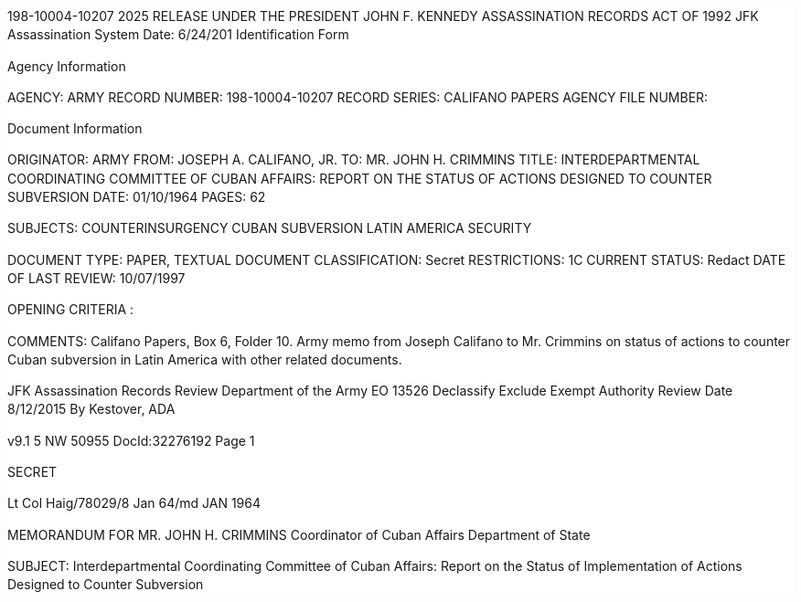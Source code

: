 198-10004-10207 2025 RELEASE UNDER THE PRESIDENT JOHN F. KENNEDY ASSASSINATION RECORDS ACT OF 1992
JFK Assassination System Date: 6/24/201
Identification Form

Agency Information

AGENCY: ARMY
RECORD NUMBER: 198-10004-10207
RECORD SERIES: CALIFANO PAPERS
AGENCY FILE NUMBER:

Document Information

ORIGINATOR: ARMY
FROM: JOSEPH A. CALIFANO, JR.
TO: MR. JOHN H. CRIMMINS
TITLE: INTERDEPARTMENTAL COORDINATING COMMITTEE OF CUBAN AFFAIRS: REPORT ON THE STATUS OF ACTIONS DESIGNED TO COUNTER SUBVERSION
DATE: 01/10/1964
PAGES: 62

SUBJECTS:
COUNTERINSURGENCY
CUBAN SUBVERSION
LATIN AMERICA SECURITY

DOCUMENT TYPE: PAPER, TEXTUAL DOCUMENT
CLASSIFICATION: Secret
RESTRICTIONS: 1C
CURRENT STATUS: Redact
DATE OF LAST REVIEW: 10/07/1997

OPENING CRITERIA :

COMMENTS: Califano Papers, Box 6, Folder 10. Army memo from Joseph Califano to Mr. Crimmins on status of
actions to counter Cuban subversion in Latin America with other related documents.

JFK Assassination Records Review
Department of the Army EO 13526
Declassify Exclude Exempt
Authority
Review Date 8/12/2015 By Kestover, ADA

v9.1 5
NW 50955 DocId:32276192 Page 1

SECRET

Lt Col Haig/78029/8 Jan 64/md
JAN 1964

MEMORANDUM FOR MR. JOHN H. CRIMMINS
Coordinator of Cuban Affairs
Department of State

SUBJECT: Interdepartmental Coordinating Committee of Cuban
Affairs: Report on the Status of Implementation of
Actions Designed to Counter Subversion
